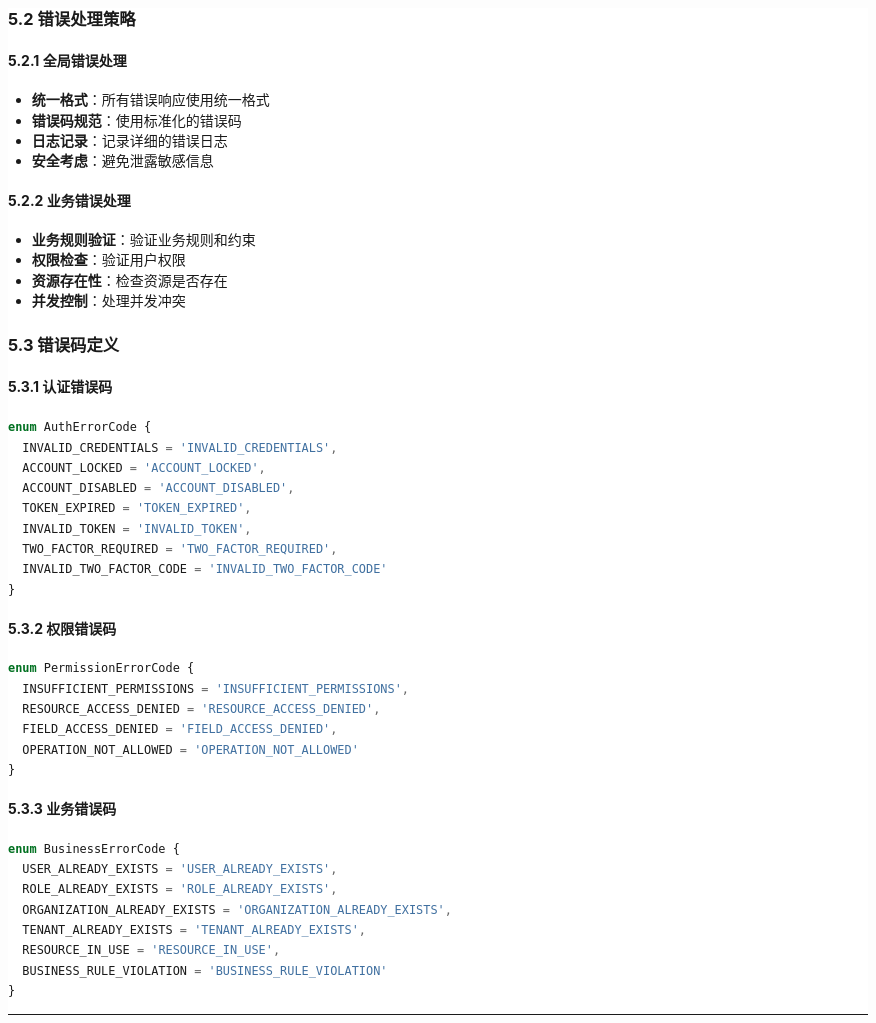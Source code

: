 ### 5.2 错误处理策略

#### 5.2.1 全局错误处理
- **统一格式**：所有错误响应使用统一格式
- **错误码规范**：使用标准化的错误码
- **日志记录**：记录详细的错误日志
- **安全考虑**：避免泄露敏感信息

#### 5.2.2 业务错误处理
- **业务规则验证**：验证业务规则和约束
- **权限检查**：验证用户权限
- **资源存在性**：检查资源是否存在
- **并发控制**：处理并发冲突

### 5.3 错误码定义

#### 5.3.1 认证错误码
```typescript
enum AuthErrorCode {
  INVALID_CREDENTIALS = 'INVALID_CREDENTIALS',
  ACCOUNT_LOCKED = 'ACCOUNT_LOCKED',
  ACCOUNT_DISABLED = 'ACCOUNT_DISABLED',
  TOKEN_EXPIRED = 'TOKEN_EXPIRED',
  INVALID_TOKEN = 'INVALID_TOKEN',
  TWO_FACTOR_REQUIRED = 'TWO_FACTOR_REQUIRED',
  INVALID_TWO_FACTOR_CODE = 'INVALID_TWO_FACTOR_CODE'
}
```

#### 5.3.2 权限错误码
```typescript
enum PermissionErrorCode {
  INSUFFICIENT_PERMISSIONS = 'INSUFFICIENT_PERMISSIONS',
  RESOURCE_ACCESS_DENIED = 'RESOURCE_ACCESS_DENIED',
  FIELD_ACCESS_DENIED = 'FIELD_ACCESS_DENIED',
  OPERATION_NOT_ALLOWED = 'OPERATION_NOT_ALLOWED'
}
```

#### 5.3.3 业务错误码
```typescript
enum BusinessErrorCode {
  USER_ALREADY_EXISTS = 'USER_ALREADY_EXISTS',
  ROLE_ALREADY_EXISTS = 'ROLE_ALREADY_EXISTS',
  ORGANIZATION_ALREADY_EXISTS = 'ORGANIZATION_ALREADY_EXISTS',
  TENANT_ALREADY_EXISTS = 'TENANT_ALREADY_EXISTS',
  RESOURCE_IN_USE = 'RESOURCE_IN_USE',
  BUSINESS_RULE_VIOLATION = 'BUSINESS_RULE_VIOLATION'
}
```

---
